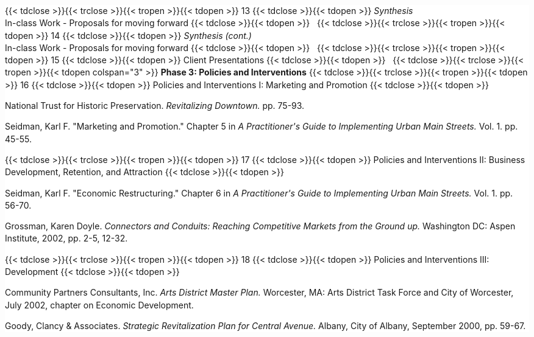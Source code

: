 {{< tdclose >}}{{< trclose >}}{{< tropen >}}{{< tdopen >}}
13
{{< tdclose >}}{{< tdopen >}}
*Synthesis*   
In-class Work - Proposals for moving forward
{{< tdclose >}}{{< tdopen >}}
 
{{< tdclose >}}{{< trclose >}}{{< tropen >}}{{< tdopen >}}
14
{{< tdclose >}}{{< tdopen >}}
*Synthesis (cont.)*   
In-class Work - Proposals for moving forward
{{< tdclose >}}{{< tdopen >}}
 
{{< tdclose >}}{{< trclose >}}{{< tropen >}}{{< tdopen >}}
15
{{< tdclose >}}{{< tdopen >}}
Client Presentations
{{< tdclose >}}{{< tdopen >}}
 
{{< tdclose >}}{{< trclose >}}{{< tropen >}}{{< tdopen colspan="3" >}}
**Phase 3: Policies and Interventions**
{{< tdclose >}}{{< trclose >}}{{< tropen >}}{{< tdopen >}}
16
{{< tdclose >}}{{< tdopen >}}
Policies and Interventions I: Marketing and Promotion
{{< tdclose >}}{{< tdopen >}}

National Trust for Historic Preservation. *Revitalizing Downtown.* pp. 75-93.

Seidman, Karl F. "Marketing and Promotion." Chapter 5 in *A Practitioner's Guide to Implementing Urban Main Streets.* Vol. 1. pp. 45-55.

{{< tdclose >}}{{< trclose >}}{{< tropen >}}{{< tdopen >}}
17
{{< tdclose >}}{{< tdopen >}}
Policies and Interventions II: Business Development, Retention, and Attraction
{{< tdclose >}}{{< tdopen >}}

Seidman, Karl F. "Economic Restructuring." Chapter 6 in *A Practitioner's Guide to Implementing Urban Main Streets.* Vol. 1. pp. 56-70.

Grossman, Karen Doyle. *Connectors and Conduits: Reaching Competitive Markets from the Ground up.* Washington DC: Aspen Institute, 2002, pp. 2-5, 12-32.

{{< tdclose >}}{{< trclose >}}{{< tropen >}}{{< tdopen >}}
18
{{< tdclose >}}{{< tdopen >}}
Policies and Interventions III: Development
{{< tdclose >}}{{< tdopen >}}

Community Partners Consultants, Inc. *Arts District Master Plan.* Worcester, MA: Arts District Task Force and City of Worcester, July 2002, chapter on Economic Development.

Goody, Clancy & Associates. *Strategic Revitalization Plan for Central Avenue.* Albany, City of Albany, September 2000, pp. 59-67.
